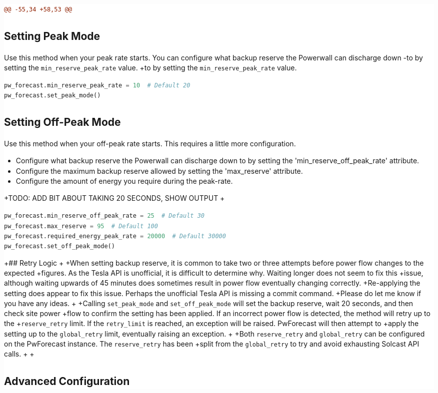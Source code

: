 ```diff
@@ -55,34 +58,53 @@
 ```
 
 
 
 ## Setting Peak Mode
 
 Use this method when your peak rate starts. You can configure what backup reserve the Powerwall can discharge down
-to by setting the `min_reserve_peak_rate` value. 
+to by setting the `min_reserve_peak_rate` value.
 
 ```python
 pw_forecast.min_reserve_peak_rate = 10  # Default 20
 pw_forecast.set_peak_mode()
 ```
 
 
 ## Setting Off-Peak Mode
 
 Use this method when your off-peak rate starts. This requires a little more configuration.
  * Configure what backup reserve the Powerwall can discharge down to by setting the 'min_reserve_off_peak_rate' attribute.
  * Configure the maximum backup reserve allowed by setting the 'max_reserve' attribute. 
  * Configure the amount of energy you require during the peak-rate. 
 
+TODO: ADD BIT ABOUT TAKING 20 SECONDS, SHOW OUTPUT
+
 ```python
 pw_forecast.min_reserve_off_peak_rate = 25  # Default 30
 pw_forecast.max_reserve = 95  # Default 100
 pw_forecast.required_energy_peak_rate = 20000  # Default 30000
 pw_forecast.set_off_peak_mode()
 ```
 
 
+## Retry Logic
+
+When setting backup reserve, it is common to take two or three attempts before power flow changes to the expected 
+figures. As the Tesla API is unofficial, it is difficult to determine why. Waiting longer does not seem to fix this 
+issue, although waiting upwards of 45 minutes does sometimes result in power flow eventually changing correctly. 
+Re-applying the setting does appear to fix this issue. Perhaps the unofficial Tesla API is missing a commit command. 
+Please do let me know if you have any ideas. 
+
+Calling `set_peak_mode` and `set_off_peak_mode` will set the backup reserve, wait 20 seconds, and then check site power 
+flow to confirm the setting has been applied. If an incorrect power flow is detected, the method will retry up to the 
+`reserve_retry` limit. If the `retry_limit` is reached, an exception will be raised. PwForecast will then attempt to 
+apply the setting up to the `global_retry` limit, eventually raising an exception. 
+
+Both `reserve_retry` and `global_retry` can be configured on the PwForecast instance. The `reserve_retry` has been 
+split from the `global_retry` to try and avoid exhausting Solcast API calls. 
+
+
 ## Advanced Configuration
 